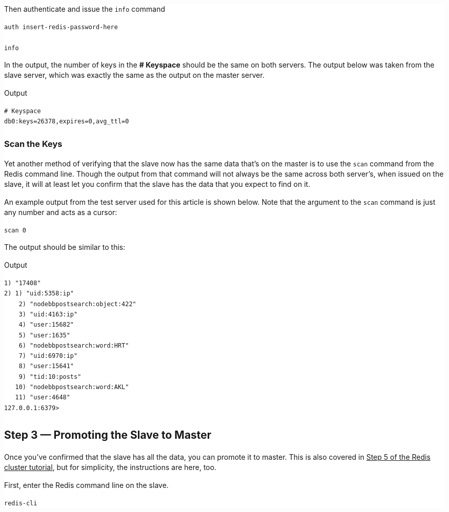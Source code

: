 Then authenticate and issue the `info` command

    auth insert-redis-password-here
    
    info

In the output, the number of keys in the **# Keyspace** should be the same on both servers. The output below was taken from the slave server, which was exactly the same as the output on the master server.

Output

    # Keyspace
    db0:keys=26378,expires=0,avg_ttl=0

### Scan the Keys

Yet another method of verifying that the slave now has the same data that’s on the master is to use the `scan` command from the Redis command line. Though the output from that command will not always be the same across both server’s, when issued on the slave, it will at least let you confirm that the slave has the data that you expect to find on it.

An example output from the test server used for this article is shown below. Note that the argument to the `scan` command is just any number and acts as a cursor:

    scan 0

The output should be similar to this:

Output

    1) "17408"
    2) 1) "uid:5358:ip"
        2) "nodebbpostsearch:object:422"
        3) "uid:4163:ip"
        4) "user:15682"
        5) "user:1635"
        6) "nodebbpostsearch:word:HRT"
        7) "uid:6970:ip"
        8) "user:15641"
        9) "tid:10:posts"
       10) "nodebbpostsearch:word:AKL"
       11) "user:4648"
    127.0.0.1:6379>

## Step 3 — Promoting the Slave to Master

Once you’ve confirmed that the slave has all the data, you can promote it to master. This is also covered in [Step 5 of the Redis cluster tutorial](how-to-configure-a-redis-cluster-on-ubuntu-14-04#step-5-%E2%80%94-switch-to-the-slave), but for simplicity, the instructions are here, too.

First, enter the Redis command line on the slave.

    redis-cli

